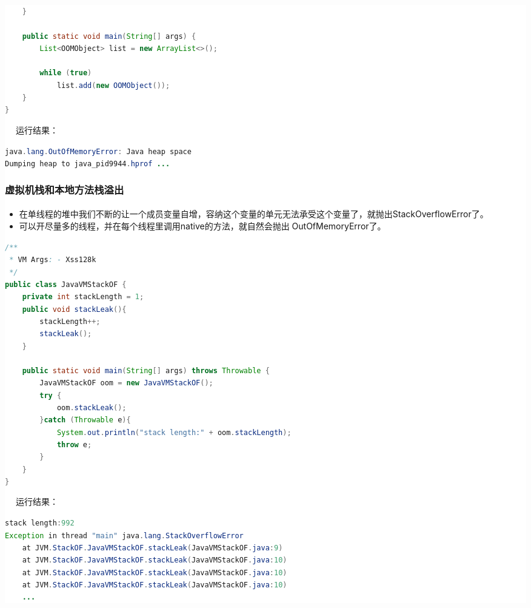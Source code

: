 ```java
    }

    public static void main(String[] args) {
        List<OOMObject> list = new ArrayList<>();

        while (true)
            list.add(new OOMObject());
    }
}
```
&emsp; 运行结果：
```java
java.lang.OutOfMemoryError: Java heap space
Dumping heap to java_pid9944.hprof ...
```

### 虚拟机栈和本地方法栈溢出
- 在单线程的堆中我们不断的让一个成员变量自增，容纳这个变量的单元无法承受这个变量了，就抛出StackOverflowError了。
- 可以开尽量多的线程，并在每个线程里调用native的方法，就自然会抛出 OutOfMemoryError了。
```java
/**
 * VM Args: - Xss128k
 */
public class JavaVMStackOF {
    private int stackLength = 1;
    public void stackLeak(){
        stackLength++;
        stackLeak();
    }

    public static void main(String[] args) throws Throwable {
        JavaVMStackOF oom = new JavaVMStackOF();
        try {
            oom.stackLeak();
        }catch (Throwable e){
            System.out.println("stack length:" + oom.stackLength);
            throw e;
        }
    }
}
```
&emsp; 运行结果：
```java
stack length:992
Exception in thread "main" java.lang.StackOverflowError
	at JVM.StackOF.JavaVMStackOF.stackLeak(JavaVMStackOF.java:9)
	at JVM.StackOF.JavaVMStackOF.stackLeak(JavaVMStackOF.java:10)
	at JVM.StackOF.JavaVMStackOF.stackLeak(JavaVMStackOF.java:10)
	at JVM.StackOF.JavaVMStackOF.stackLeak(JavaVMStackOF.java:10)
	...
```
